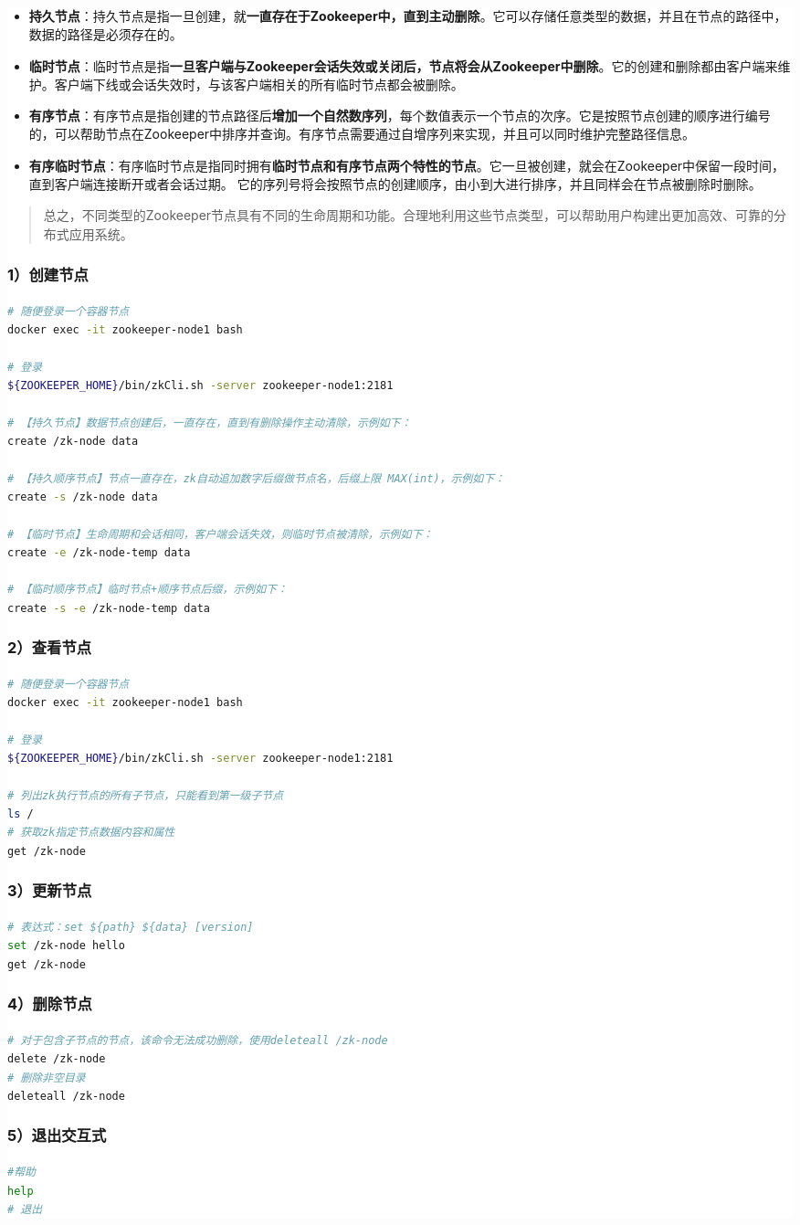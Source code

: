 - **持久节点**：持久节点是指一旦创建，就**一直存在于Zookeeper中，直到主动删除**。它可以存储任意类型的数据，并且在节点的路径中，数据的路径是必须存在的。

- **临时节点**：临时节点是指**一旦客户端与Zookeeper会话失效或关闭后，节点将会从Zookeeper中删除**。它的创建和删除都由客户端来维护。客户端下线或会话失效时，与该客户端相关的所有临时节点都会被删除。

- **有序节点**：有序节点是指创建的节点路径后**增加一个自然数序列**，每个数值表示一个节点的次序。它是按照节点创建的顺序进行编号的，可以帮助节点在Zookeeper中排序并查询。有序节点需要通过自增序列来实现，并且可以同时维护完整路径信息。

- **有序临时节点**：有序临时节点是指同时拥有**临时节点和有序节点两个特性的节点**。它一旦被创建，就会在Zookeeper中保留一段时间，直到客户端连接断开或者会话过期。 它的序列号将会按照节点的创建顺序，由小到大进行排序，并且同样会在节点被删除时删除。

> 总之，不同类型的Zookeeper节点具有不同的生命周期和功能。合理地利用这些节点类型，可以帮助用户构建出更加高效、可靠的分布式应用系统。
### 1）创建节点
```bash
# 随便登录一个容器节点
docker exec -it zookeeper-node1 bash

# 登录
${ZOOKEEPER_HOME}/bin/zkCli.sh -server zookeeper-node1:2181

# 【持久节点】数据节点创建后，一直存在，直到有删除操作主动清除，示例如下：
create /zk-node data

# 【持久顺序节点】节点一直存在，zk自动追加数字后缀做节点名，后缀上限 MAX(int)，示例如下：
create -s /zk-node data

# 【临时节点】生命周期和会话相同，客户端会话失效，则临时节点被清除，示例如下：
create -e /zk-node-temp data

# 【临时顺序节点】临时节点+顺序节点后缀，示例如下：
create -s -e /zk-node-temp data
```
### 2）查看节点

```bash
# 随便登录一个容器节点
docker exec -it zookeeper-node1 bash

# 登录
${ZOOKEEPER_HOME}/bin/zkCli.sh -server zookeeper-node1:2181

# 列出zk执行节点的所有子节点，只能看到第一级子节点
ls /
# 获取zk指定节点数据内容和属性
get /zk-node
```
### 3）更新节点
```bash
# 表达式：set ${path} ${data} [version]
set /zk-node hello
get /zk-node
```
### 4）删除节点
```bash
# 对于包含子节点的节点，该命令无法成功删除，使用deleteall /zk-node
delete /zk-node
# 删除非空目录
deleteall /zk-node
```
### 5）退出交互式
```bash
#帮助
help
# 退出
```